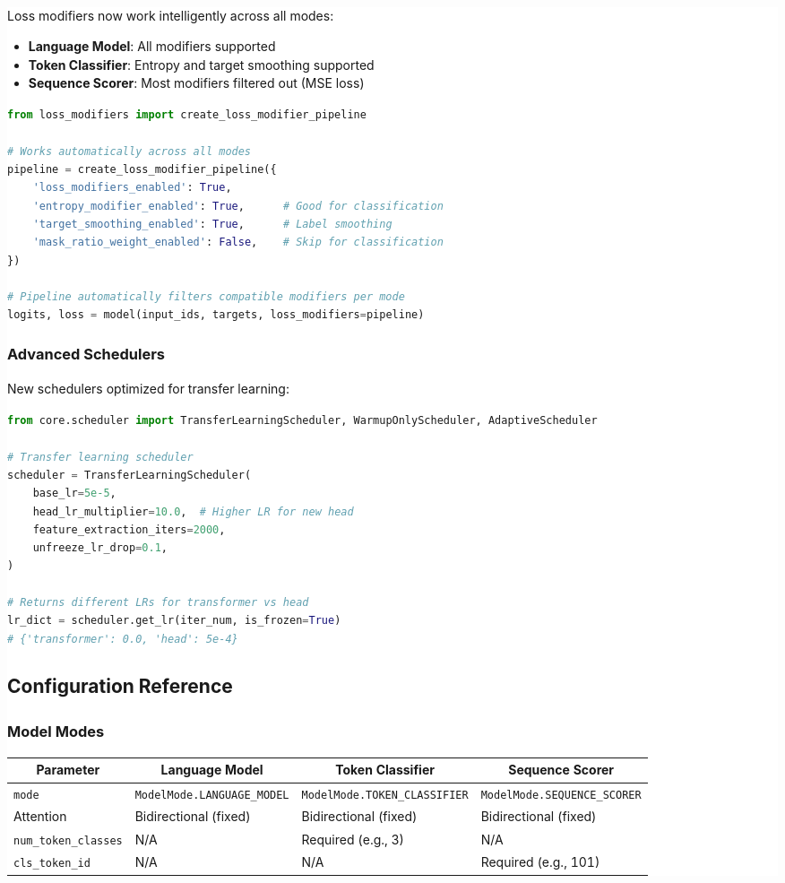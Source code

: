 Loss modifiers now work intelligently across all modes:

- **Language Model**: All modifiers supported
- **Token Classifier**: Entropy and target smoothing supported  
- **Sequence Scorer**: Most modifiers filtered out (MSE loss)

```python
from loss_modifiers import create_loss_modifier_pipeline

# Works automatically across all modes
pipeline = create_loss_modifier_pipeline({
    'loss_modifiers_enabled': True,
    'entropy_modifier_enabled': True,      # Good for classification
    'target_smoothing_enabled': True,      # Label smoothing  
    'mask_ratio_weight_enabled': False,    # Skip for classification
})

# Pipeline automatically filters compatible modifiers per mode
logits, loss = model(input_ids, targets, loss_modifiers=pipeline)
```

### Advanced Schedulers

New schedulers optimized for transfer learning:

```python
from core.scheduler import TransferLearningScheduler, WarmupOnlyScheduler, AdaptiveScheduler

# Transfer learning scheduler
scheduler = TransferLearningScheduler(
    base_lr=5e-5,
    head_lr_multiplier=10.0,  # Higher LR for new head
    feature_extraction_iters=2000,
    unfreeze_lr_drop=0.1,
)

# Returns different LRs for transformer vs head
lr_dict = scheduler.get_lr(iter_num, is_frozen=True)
# {'transformer': 0.0, 'head': 5e-4}
```

## Configuration Reference

### Model Modes

| Parameter | Language Model | Token Classifier | Sequence Scorer |
|-----------|---------------|------------------|-----------------|
| `mode` | `ModelMode.LANGUAGE_MODEL` | `ModelMode.TOKEN_CLASSIFIER` | `ModelMode.SEQUENCE_SCORER` |
| Attention | Bidirectional (fixed) | Bidirectional (fixed) | Bidirectional (fixed) |
| `num_token_classes` | N/A | Required (e.g., 3) | N/A |
| `cls_token_id` | N/A | N/A | Required (e.g., 101) |

